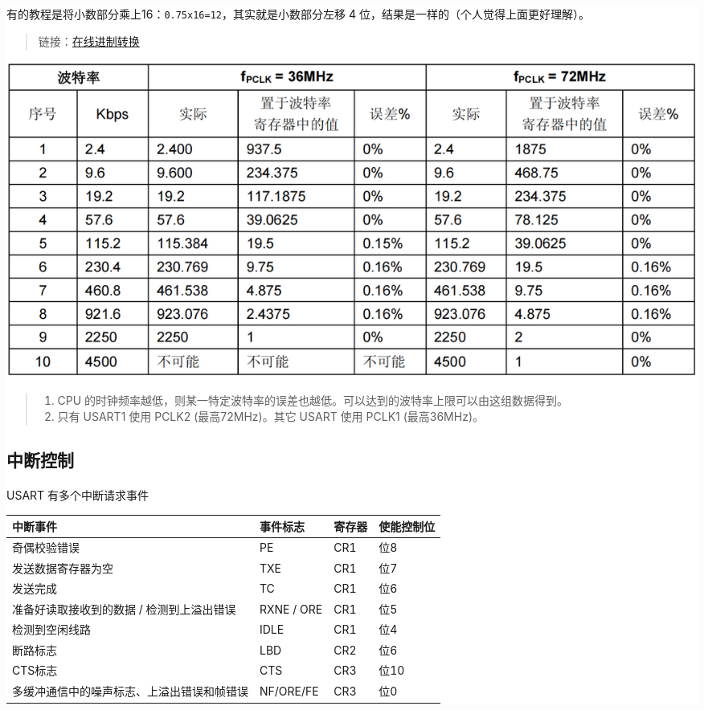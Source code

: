 有的教程是将小数部分乘上16：`0.75x16=12`，其实就是小数部分左移 4 位，结果是一样的（个人觉得上面更好理解）。

> 链接：[在线进制转换](https://www.rapidtables.org/zh-CN/convert/number/decimal-to-binary.html)

<div align="center">
    <img src="2.png" style="max-height:400px"></img>
</div>

>1. CPU 的时钟频率越低，则某一特定波特率的误差也越低。可以达到的波特率上限可以由这组数据得到。
>2. 只有 USART1 使用 PCLK2 (最高72MHz)。其它 USART 使用 PCLK1 (最高36MHz)。


## 中断控制

USART 有多个中断请求事件

|中断事件|事件标志|寄存器|使能控制位|
|:-|:-|:-|:-|
|奇偶校验错误|PE|CR1|位8|
|发送数据寄存器为空|TXE|CR1|位7|
|发送完成|TC|CR1|位6|
|准备好读取接收到的数据 / 检测到上溢出错误|RXNE / ORE|CR1|位5|
|检测到空闲线路|IDLE|CR1|位4|
|断路标志|LBD|CR2|位6|
|CTS标志|CTS|CR3|位10|
|多缓冲通信中的噪声标志、上溢出错误和帧错误|NF/ORE/FE|CR3|位0|
